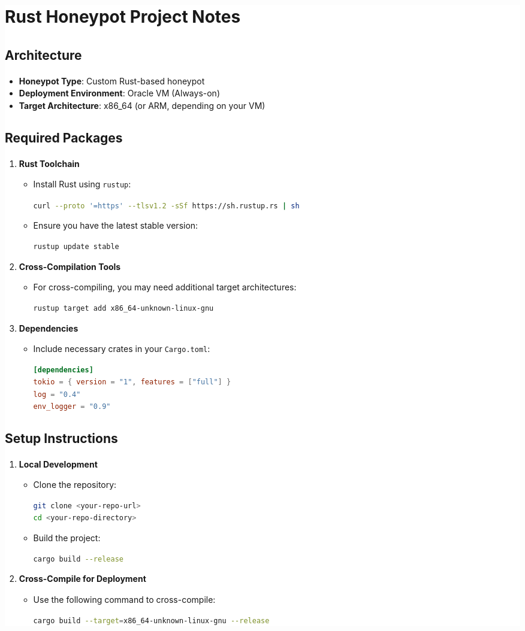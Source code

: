 # Rust Honeypot Project Notes

## Architecture
- **Honeypot Type**: Custom Rust-based honeypot
- **Deployment Environment**: Oracle VM (Always-on)
- **Target Architecture**: x86_64 (or ARM, depending on your VM)

## Required Packages
1. **Rust Toolchain**
   - Install Rust using `rustup`:
     ```bash
     curl --proto '=https' --tlsv1.2 -sSf https://sh.rustup.rs | sh
     ```
   - Ensure you have the latest stable version:
     ```bash
     rustup update stable
     ```

2. **Cross-Compilation Tools**
   - For cross-compiling, you may need additional target architectures:
     ```bash
     rustup target add x86_64-unknown-linux-gnu
     ```

3. **Dependencies**
   - Include necessary crates in your `Cargo.toml`:
     ```toml
     [dependencies]
     tokio = { version = "1", features = ["full"] }
     log = "0.4"
     env_logger = "0.9"
     ```

## Setup Instructions
1. **Local Development**
   - Clone the repository:
     ```bash
     git clone <your-repo-url>
     cd <your-repo-directory>
     ```
   - Build the project:
     ```bash
     cargo build --release
     ```

2. **Cross-Compile for Deployment**
   - Use the following command to cross-compile:
     ```bash
     cargo build --target=x86_64-unknown-linux-gnu --release
     ```
